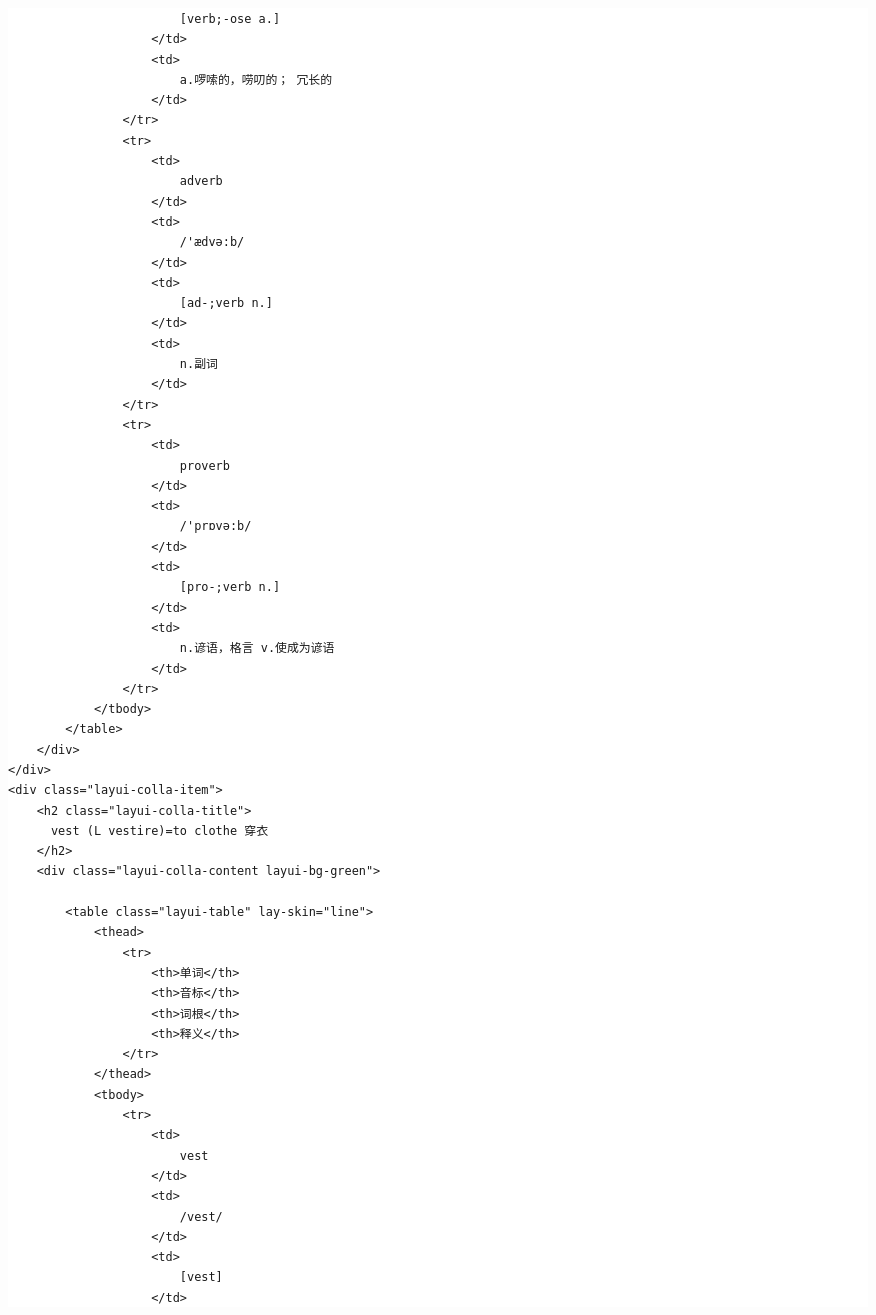                             [verb;-ose a.]
                        </td>
                        <td>
                            a.啰嗦的，唠叨的； 冗长的
                        </td>
                    </tr>
                    <tr>
                        <td>
                            adverb
                        </td>
                        <td>
                            /'ædvә:b/
                        </td>
                        <td>
                            [ad-;verb n.]
                        </td>
                        <td>
                            n.副词
                        </td>
                    </tr>
                    <tr>
                        <td>
                            proverb
                        </td>
                        <td>
                            /'prɒvә:b/
                        </td>
                        <td>
                            [pro-;verb n.]
                        </td>
                        <td>
                            n.谚语，格言 v.使成为谚语
                        </td>
                    </tr>
                </tbody>
            </table>
        </div>
    </div>
    <div class="layui-colla-item">
        <h2 class="layui-colla-title">
          vest (L vestire)=to clothe 穿衣
        </h2>
        <div class="layui-colla-content layui-bg-green">
          
            <table class="layui-table" lay-skin="line">
                <thead>
                    <tr>
                        <th>单词</th>
                        <th>音标</th>
                        <th>词根</th>
                        <th>释义</th>
                    </tr>
                </thead>
                <tbody>
                    <tr>
                        <td>
                            vest
                        </td>
                        <td>
                            /vest/
                        </td>
                        <td>
                            [vest]
                        </td>